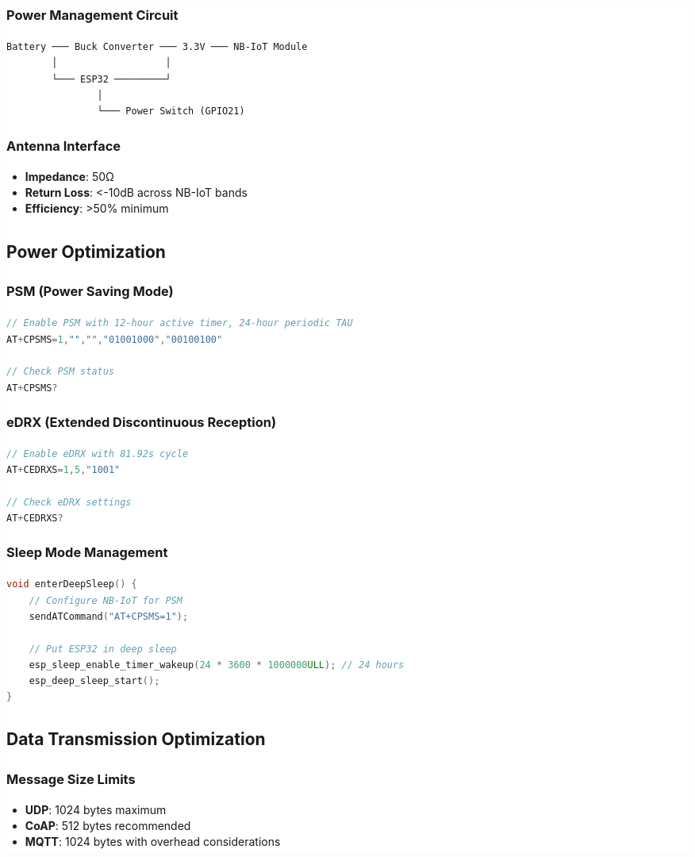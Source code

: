 ### Power Management Circuit
```
Battery ─── Buck Converter ─── 3.3V ─── NB-IoT Module
        │                   │
        └─── ESP32 ─────────┘
                │
                └─── Power Switch (GPIO21)
```

### Antenna Interface
- **Impedance**: 50Ω
- **Return Loss**: <-10dB across NB-IoT bands
- **Efficiency**: >50% minimum

## Power Optimization

### PSM (Power Saving Mode)
```cpp
// Enable PSM with 12-hour active timer, 24-hour periodic TAU
AT+CPSMS=1,"","","01001000","00100100"

// Check PSM status
AT+CPSMS?
```

### eDRX (Extended Discontinuous Reception)
```cpp
// Enable eDRX with 81.92s cycle
AT+CEDRXS=1,5,"1001"

// Check eDRX settings
AT+CEDRXS?
```

### Sleep Mode Management
```cpp
void enterDeepSleep() {
    // Configure NB-IoT for PSM
    sendATCommand("AT+CPSMS=1");
    
    // Put ESP32 in deep sleep
    esp_sleep_enable_timer_wakeup(24 * 3600 * 1000000ULL); // 24 hours
    esp_deep_sleep_start();
}
```

## Data Transmission Optimization

### Message Size Limits
- **UDP**: 1024 bytes maximum
- **CoAP**: 512 bytes recommended
- **MQTT**: 1024 bytes with overhead considerations
